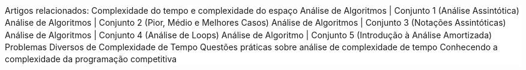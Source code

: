 
Artigos relacionados:
Complexidade do tempo e complexidade do espaço
Análise de Algoritmos | Conjunto 1 (Análise Assintótica)
Análise de Algoritmos | Conjunto 2 (Pior, Médio e Melhores Casos)
Análise de Algoritmos | Conjunto 3 (Notações Assintóticas)
Análise de Algoritmos | Conjunto 4 (Análise de Loops)
Análise de Algoritmo | Conjunto 5 (Introdução à Análise Amortizada)
Problemas Diversos de Complexidade de Tempo
Questões práticas sobre análise de complexidade de tempo
Conhecendo a complexidade da programação competitiva

